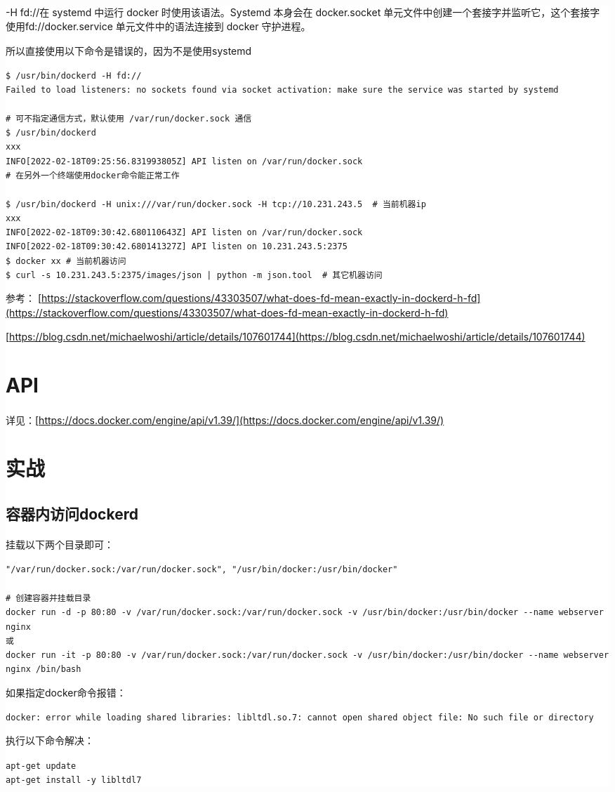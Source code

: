 -H fd://在 systemd 中运行 docker 时使用该语法。Systemd 本身会在 docker.socket 单元文件中创建一个套接字并监听它，这个套接字使用fd://docker.service 单元文件中的语法连接到 docker 守护进程。 

所以直接使用以下命令是错误的，因为不是使用systemd

```shell
$ /usr/bin/dockerd -H fd://
Failed to load listeners: no sockets found via socket activation: make sure the service was started by systemd

# 可不指定通信方式，默认使用 /var/run/docker.sock 通信
$ /usr/bin/dockerd
xxx
INFO[2022-02-18T09:25:56.831993805Z] API listen on /var/run/docker.sock
# 在另外一个终端使用docker命令能正常工作

$ /usr/bin/dockerd -H unix:///var/run/docker.sock -H tcp://10.231.243.5  # 当前机器ip
xxx
INFO[2022-02-18T09:30:42.680110643Z] API listen on /var/run/docker.sock
INFO[2022-02-18T09:30:42.680141327Z] API listen on 10.231.243.5:2375
$ docker xx # 当前机器访问
$ curl -s 10.231.243.5:2375/images/json | python -m json.tool  # 其它机器访问
```
参考：
[https://stackoverflow.com/questions/43303507/what-does-fd-mean-exactly-in-dockerd-h-fd](https://stackoverflow.com/questions/43303507/what-does-fd-mean-exactly-in-dockerd-h-fd)

[https://blog.csdn.net/michaelwoshi/article/details/107601744](https://blog.csdn.net/michaelwoshi/article/details/107601744)

# API

详见：[https://docs.docker.com/engine/api/v1.39/](https://docs.docker.com/engine/api/v1.39/)


# 实战

## 容器内访问dockerd

挂载以下两个目录即可：

```shell
"/var/run/docker.sock:/var/run/docker.sock", "/usr/bin/docker:/usr/bin/docker"

# 创建容器并挂载目录
docker run -d -p 80:80 -v /var/run/docker.sock:/var/run/docker.sock -v /usr/bin/docker:/usr/bin/docker --name webserver nginx
或
docker run -it -p 80:80 -v /var/run/docker.sock:/var/run/docker.sock -v /usr/bin/docker:/usr/bin/docker --name webserver nginx /bin/bash
```
如果指定docker命令报错：
```plain
docker: error while loading shared libraries: libltdl.so.7: cannot open shared object file: No such file or directory
```
执行以下命令解决：
```shell
apt-get update
apt-get install -y libltdl7
```
